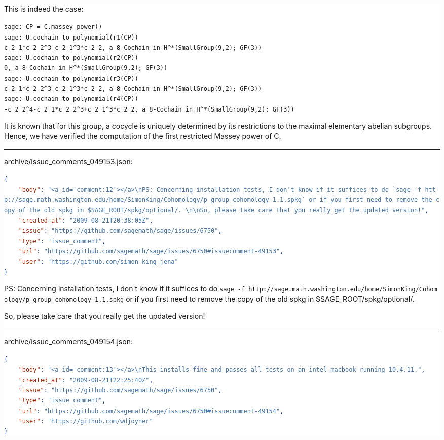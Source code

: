 This is indeed the case:

```
sage: CP = C.massey_power()
sage: U.cochain_to_polynomial(r1(CP))
c_2_1*c_2_2^3-c_2_1^3*c_2_2, a 8-Cochain in H^*(SmallGroup(9,2); GF(3))
sage: U.cochain_to_polynomial(r2(CP))
0, a 8-Cochain in H^*(SmallGroup(9,2); GF(3))
sage: U.cochain_to_polynomial(r3(CP))
c_2_1*c_2_2^3-c_2_1^3*c_2_2, a 8-Cochain in H^*(SmallGroup(9,2); GF(3))
sage: U.cochain_to_polynomial(r4(CP))
-c_2_2^4-c_2_1*c_2_2^3+c_2_1^3*c_2_2, a 8-Cochain in H^*(SmallGroup(9,2); GF(3))
```

It is known that for this group, a cocycle is uniquely determined by its restrictions to the maximal elementary abelian subgroups. Hence, we have verified the computation of the first restricted Massey power of C.



---

archive/issue_comments_049153.json:
```json
{
    "body": "<a id='comment:12'></a>\nPS: Concerning installation tests, I don't know if it suffices to do `sage -f http://sage.math.washington.edu/home/SimonKing/Cohomology/p_group_cohomology-1.1.spkg` or if you first need to remove the copy of the old spkg in $SAGE_ROOT/spkg/optional/. \n\nSo, please take care that you really get the updated version!",
    "created_at": "2009-08-21T20:38:05Z",
    "issue": "https://github.com/sagemath/sage/issues/6750",
    "type": "issue_comment",
    "url": "https://github.com/sagemath/sage/issues/6750#issuecomment-49153",
    "user": "https://github.com/simon-king-jena"
}
```

<a id='comment:12'></a>
PS: Concerning installation tests, I don't know if it suffices to do `sage -f http://sage.math.washington.edu/home/SimonKing/Cohomology/p_group_cohomology-1.1.spkg` or if you first need to remove the copy of the old spkg in $SAGE_ROOT/spkg/optional/. 

So, please take care that you really get the updated version!



---

archive/issue_comments_049154.json:
```json
{
    "body": "<a id='comment:13'></a>\nThis installs fine and passes all tests on an intel macbook running 10.4.11.",
    "created_at": "2009-08-21T22:25:40Z",
    "issue": "https://github.com/sagemath/sage/issues/6750",
    "type": "issue_comment",
    "url": "https://github.com/sagemath/sage/issues/6750#issuecomment-49154",
    "user": "https://github.com/wdjoyner"
}
```
